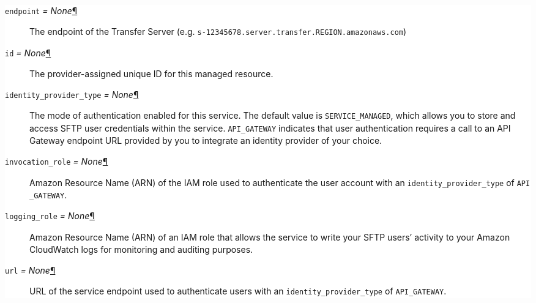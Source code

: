 <dl class="py attribute">
<dt id="pulumi_aws.transfer.GetServerResult.endpoint">
<code class="sig-name descname">endpoint</code><em class="property"> = None</em><a class="headerlink" href="#pulumi_aws.transfer.GetServerResult.endpoint" title="Permalink to this definition">¶</a></dt>
<dd><p>The endpoint of the Transfer Server (e.g. <code class="docutils literal notranslate"><span class="pre">s-12345678.server.transfer.REGION.amazonaws.com</span></code>)</p>
</dd></dl>

<dl class="py attribute">
<dt id="pulumi_aws.transfer.GetServerResult.id">
<code class="sig-name descname">id</code><em class="property"> = None</em><a class="headerlink" href="#pulumi_aws.transfer.GetServerResult.id" title="Permalink to this definition">¶</a></dt>
<dd><p>The provider-assigned unique ID for this managed resource.</p>
</dd></dl>

<dl class="py attribute">
<dt id="pulumi_aws.transfer.GetServerResult.identity_provider_type">
<code class="sig-name descname">identity_provider_type</code><em class="property"> = None</em><a class="headerlink" href="#pulumi_aws.transfer.GetServerResult.identity_provider_type" title="Permalink to this definition">¶</a></dt>
<dd><p>The mode of authentication enabled for this service. The default value is <code class="docutils literal notranslate"><span class="pre">SERVICE_MANAGED</span></code>, which allows you to store and access SFTP user credentials within the service. <code class="docutils literal notranslate"><span class="pre">API_GATEWAY</span></code> indicates that user authentication requires a call to an API Gateway endpoint URL provided by you to integrate an identity provider of your choice.</p>
</dd></dl>

<dl class="py attribute">
<dt id="pulumi_aws.transfer.GetServerResult.invocation_role">
<code class="sig-name descname">invocation_role</code><em class="property"> = None</em><a class="headerlink" href="#pulumi_aws.transfer.GetServerResult.invocation_role" title="Permalink to this definition">¶</a></dt>
<dd><p>Amazon Resource Name (ARN) of the IAM role used to authenticate the user account with an <code class="docutils literal notranslate"><span class="pre">identity_provider_type</span></code> of <code class="docutils literal notranslate"><span class="pre">API_GATEWAY</span></code>.</p>
</dd></dl>

<dl class="py attribute">
<dt id="pulumi_aws.transfer.GetServerResult.logging_role">
<code class="sig-name descname">logging_role</code><em class="property"> = None</em><a class="headerlink" href="#pulumi_aws.transfer.GetServerResult.logging_role" title="Permalink to this definition">¶</a></dt>
<dd><p>Amazon Resource Name (ARN) of an IAM role that allows the service to write your SFTP users’ activity to your Amazon CloudWatch logs for monitoring and auditing purposes.</p>
</dd></dl>

<dl class="py attribute">
<dt id="pulumi_aws.transfer.GetServerResult.url">
<code class="sig-name descname">url</code><em class="property"> = None</em><a class="headerlink" href="#pulumi_aws.transfer.GetServerResult.url" title="Permalink to this definition">¶</a></dt>
<dd><p>URL of the service endpoint used to authenticate users with an <code class="docutils literal notranslate"><span class="pre">identity_provider_type</span></code> of <code class="docutils literal notranslate"><span class="pre">API_GATEWAY</span></code>.</p>
</dd></dl>
